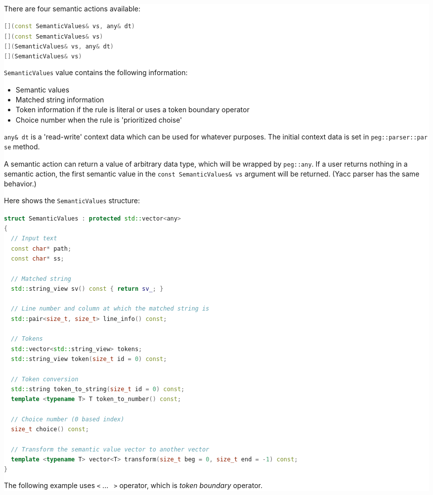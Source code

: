 There are four semantic actions available:

```cpp
[](const SemanticValues& vs, any& dt)
[](const SemanticValues& vs)
[](SemanticValues& vs, any& dt)
[](SemanticValues& vs)
```

`SemanticValues` value contains the following information:

 - Semantic values
 - Matched string information
 - Token information if the rule is literal or uses a token boundary operator
 - Choice number when the rule is 'prioritized choise'

`any& dt` is a 'read-write' context data which can be used for whatever purposes. The initial context data is set in `peg::parser::parse` method.

A semantic action can return a value of arbitrary data type, which will be wrapped by `peg::any`. If a user returns nothing in a semantic action, the first semantic value in the `const SemanticValues& vs` argument will be returned. (Yacc parser has the same behavior.)

Here shows the `SemanticValues` structure:

```cpp
struct SemanticValues : protected std::vector<any>
{
  // Input text
  const char* path;
  const char* ss;

  // Matched string
  std::string_view sv() const { return sv_; }

  // Line number and column at which the matched string is
  std::pair<size_t, size_t> line_info() const;

  // Tokens
  std::vector<std::string_view> tokens;
  std::string_view token(size_t id = 0) const;

  // Token conversion
  std::string token_to_string(size_t id = 0) const;
  template <typename T> T token_to_number() const;

  // Choice number (0 based index)
  size_t choice() const;

  // Transform the semantic value vector to another vector
  template <typename T> vector<T> transform(size_t beg = 0, size_t end = -1) const;
}
```

The following example uses `<` ... ` >` operator, which is *token boundary* operator.

